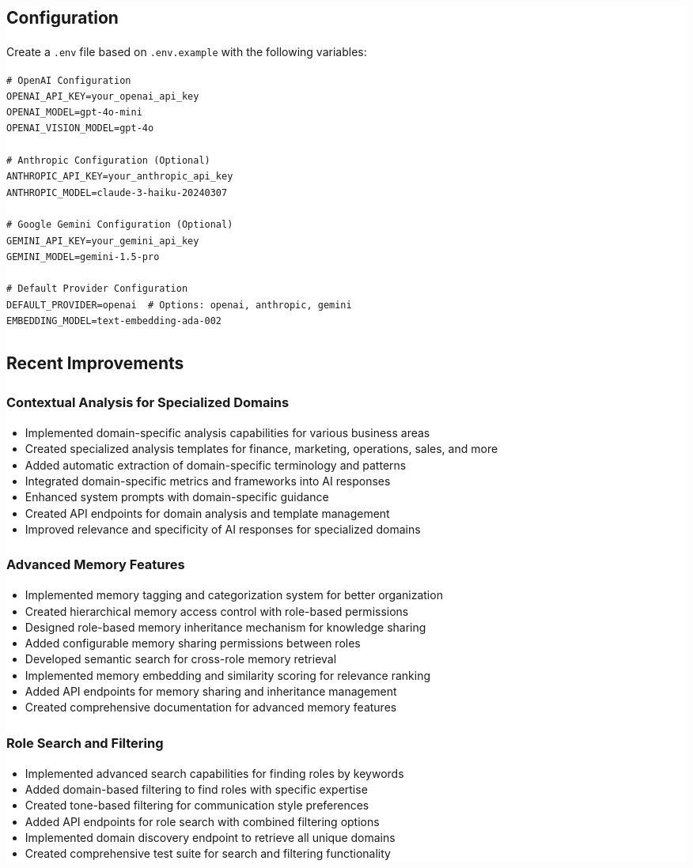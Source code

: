 ## Configuration
Create a `.env` file based on `.env.example` with the following variables:

```
# OpenAI Configuration
OPENAI_API_KEY=your_openai_api_key
OPENAI_MODEL=gpt-4o-mini
OPENAI_VISION_MODEL=gpt-4o

# Anthropic Configuration (Optional)
ANTHROPIC_API_KEY=your_anthropic_api_key
ANTHROPIC_MODEL=claude-3-haiku-20240307

# Google Gemini Configuration (Optional)
GEMINI_API_KEY=your_gemini_api_key
GEMINI_MODEL=gemini-1.5-pro

# Default Provider Configuration
DEFAULT_PROVIDER=openai  # Options: openai, anthropic, gemini
EMBEDDING_MODEL=text-embedding-ada-002
```

## Recent Improvements

### Contextual Analysis for Specialized Domains
- Implemented domain-specific analysis capabilities for various business areas
- Created specialized analysis templates for finance, marketing, operations, sales, and more
- Added automatic extraction of domain-specific terminology and patterns
- Integrated domain-specific metrics and frameworks into AI responses
- Enhanced system prompts with domain-specific guidance
- Created API endpoints for domain analysis and template management
- Improved relevance and specificity of AI responses for specialized domains

### Advanced Memory Features
- Implemented memory tagging and categorization system for better organization
- Created hierarchical memory access control with role-based permissions
- Designed role-based memory inheritance mechanism for knowledge sharing
- Added configurable memory sharing permissions between roles
- Developed semantic search for cross-role memory retrieval
- Implemented memory embedding and similarity scoring for relevance ranking
- Added API endpoints for memory sharing and inheritance management
- Created comprehensive documentation for advanced memory features

### Role Search and Filtering
- Implemented advanced search capabilities for finding roles by keywords
- Added domain-based filtering to find roles with specific expertise
- Created tone-based filtering for communication style preferences
- Added API endpoints for role search with combined filtering options
- Implemented domain discovery endpoint to retrieve all unique domains
- Created comprehensive test suite for search and filtering functionality
